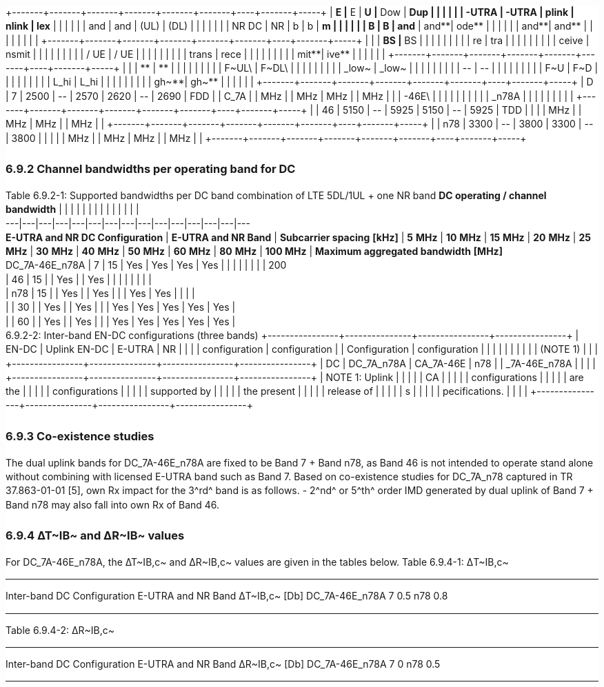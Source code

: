 +-------+-------+-------+-------+-------+-------+----+-------+-----+ | **E |** E | **U |** Dow | **Dup | | | | | | -UTRA | -UTRA | plink | nlink | lex** | | | | | | and | and | (UL) | (DL) | | | | | | | NR DC | NR | b | b | **m | | | | | | B | B | and** | and**| ode** | | | | | | and**| and** | | | | | | | | +-------+-------+-------+-------+-------+-------+----+-------+-----+ | | | **BS |** BS | | | | | | | | | re | tra | | | | | | | | | ceive | nsmit | | | | | | | | | / UE | / UE | | | | | | | | | trans | rece | | | | | | | | | mit**| ive** | | | | | | +-------+-------+-------+-------+-------+-------+----+-------+-----+ | | | ** | ** | | | | | | | | | F~UL\ | F~DL\ | | | | | | | | | _low~ | _low~ | | | | | | | | | -- | -- | | | | | | | | | F~U | F~D | | | | | | | | | L_hi | L_hi | | | | | | | | | gh~**| gh~** | | | | | | +-------+-------+-------+-------+-------+-------+----+-------+-----+ | D | 7 | 2500 | -- | 2570 | 2620 | -- | 2690 | FDD | | C_7A | | MHz | | MHz | MHz | | MHz | | | -46E\ | | | | | | | | | | _n78A | | | | | | | | | +-------+-------+-------+-------+-------+-------+----+-------+-----+ | | 46 | 5150 | -- | 5925 | 5150 | -- | 5925 | TDD | | | | MHz | | MHz | MHz | | MHz | | +-------+-------+-------+-------+-------+-------+----+-------+-----+ | | n78 | 3300 | -- | 3800 | 3300 | -- | 3800 | | | | | MHz | | MHz | MHz | | MHz | | +-------+-------+-------+-------+-------+-------+----+-------+-----+
### 6.9.2 Channel bandwidths per operating band for DC
Table 6.9.2-1: Supported bandwidths per DC band combination of LTE 5DL/1UL +
one NR band
**DC operating / channel bandwidth** |  |  |  |  |  |  |  |  |  |  |  |  |  |   
---|---|---|---|---|---|---|---|---|---|---|---|---|---|---  
**E-UTRA and NR DC Configuration** | **E-UTRA and NR Band** | **Subcarrier spacing** **[kHz]** | **5** **MHz** | **10** **MHz** | **15** **MHz** | **20** **MHz** | **25** **MHz** | **30** **MHz** | **40** **MHz** | **50** **MHz** | **60** **MHz** | **80** **MHz** | **100 MHz** | **Maximum aggregated bandwidth** **[MHz]**  
DC_7A-46E_n78A | 7 | 15 | Yes | Yes | Yes | Yes |  |  |  |  |  |  |  | 200  
| 46 | 15 |  | Yes |  | Yes |  |  |  |  |  |  |  |   
| n78 | 15 |  | Yes |  | Yes |  |  | Yes | Yes |  |  |  |   
|  | 30 |  | Yes |  | Yes |  |  | Yes | Yes | Yes | Yes | Yes |   
|  | 60 |  | Yes |  | Yes |  |  | Yes | Yes | Yes | Yes | Yes |   
6.9.2-2: Inter-band EN-DC configurations (three bands)
+----------------+---------------+----------------+----------------+ | EN-DC | Uplink EN-DC | E-UTRA | NR | | | | configuration | configuration | | Configuration | configuration | | | | | | | | | | (NOTE 1) | | | +----------------+---------------+----------------+----------------+ | DC | DC_7A_n78A | CA_7A-46E | n78 | | _7A-46E_n78A | | | | +----------------+---------------+----------------+----------------+ | NOTE 1: Uplink | | | | | CA | | | | | configurations | | | | | are the | | | | | configurations | | | | | supported by | | | | | the present | | | | | release of | | | | | s | | | | | pecifications. | | | | +----------------+---------------+----------------+----------------+
### 6.9.3 Co-existence studies
The dual uplink bands for DC_7A-46E_n78A are fixed to be Band 7 + Band n78, as
Band 46 is not intended to operate stand alone without combining with licensed
E-UTRA band such as Band 7.
Based on co-existence studies for DC_7A_n78 captured in TR 37.863-01-01 [5],
own Rx impact for the 3^rd^ band is as follows.
\- 2^nd^ or 5^th^ order IMD generated by dual uplink of Band 7 + Band n78 may
also fall into own Rx of Band 46.
### 6.9.4 ∆T~IB~ and ∆R~IB~ values
For DC_7A-46E_n78A, the ∆T~IB,c~ and ∆R~IB,c~ values are given in the tables
below.
Table 6.9.4-1: ΔT~IB,c~
* * *
Inter-band DC Configuration E-UTRA and NR Band ΔT~IB,c~ [Db] DC_7A-46E_n78A 7
0.5 n78 0.8
* * *
Table 6.9.4-2: ΔR~IB,c~
* * *
Inter-band DC Configuration E-UTRA and NR Band ΔR~IB,c~ [Db] DC_7A-46E_n78A 7
0 n78 0.5
* * *
